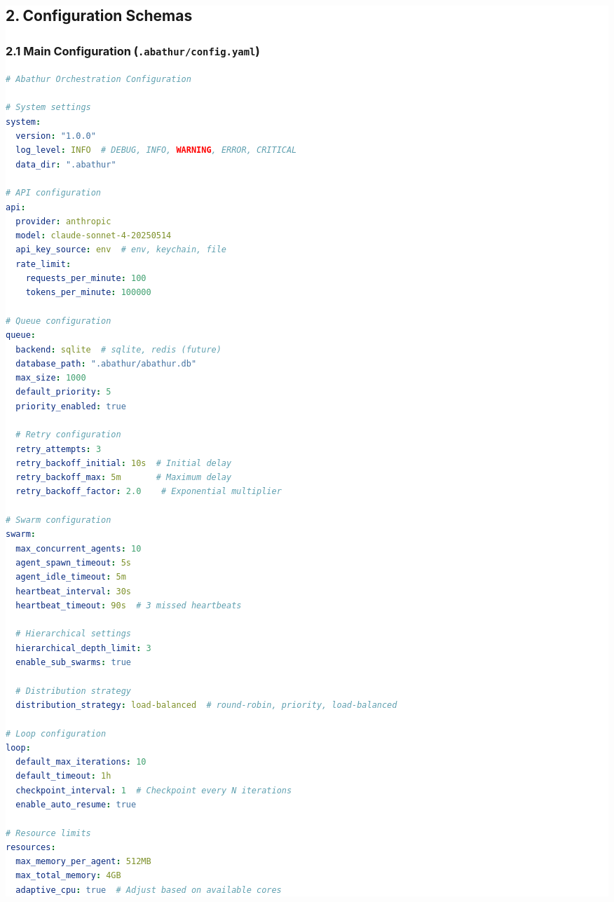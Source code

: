 ## 2. Configuration Schemas

### 2.1 Main Configuration (`.abathur/config.yaml`)

```yaml
# Abathur Orchestration Configuration

# System settings
system:
  version: "1.0.0"
  log_level: INFO  # DEBUG, INFO, WARNING, ERROR, CRITICAL
  data_dir: ".abathur"

# API configuration
api:
  provider: anthropic
  model: claude-sonnet-4-20250514
  api_key_source: env  # env, keychain, file
  rate_limit:
    requests_per_minute: 100
    tokens_per_minute: 100000

# Queue configuration
queue:
  backend: sqlite  # sqlite, redis (future)
  database_path: ".abathur/abathur.db"
  max_size: 1000
  default_priority: 5
  priority_enabled: true

  # Retry configuration
  retry_attempts: 3
  retry_backoff_initial: 10s  # Initial delay
  retry_backoff_max: 5m       # Maximum delay
  retry_backoff_factor: 2.0    # Exponential multiplier

# Swarm configuration
swarm:
  max_concurrent_agents: 10
  agent_spawn_timeout: 5s
  agent_idle_timeout: 5m
  heartbeat_interval: 30s
  heartbeat_timeout: 90s  # 3 missed heartbeats

  # Hierarchical settings
  hierarchical_depth_limit: 3
  enable_sub_swarms: true

  # Distribution strategy
  distribution_strategy: load-balanced  # round-robin, priority, load-balanced

# Loop configuration
loop:
  default_max_iterations: 10
  default_timeout: 1h
  checkpoint_interval: 1  # Checkpoint every N iterations
  enable_auto_resume: true

# Resource limits
resources:
  max_memory_per_agent: 512MB
  max_total_memory: 4GB
  adaptive_cpu: true  # Adjust based on available cores
```